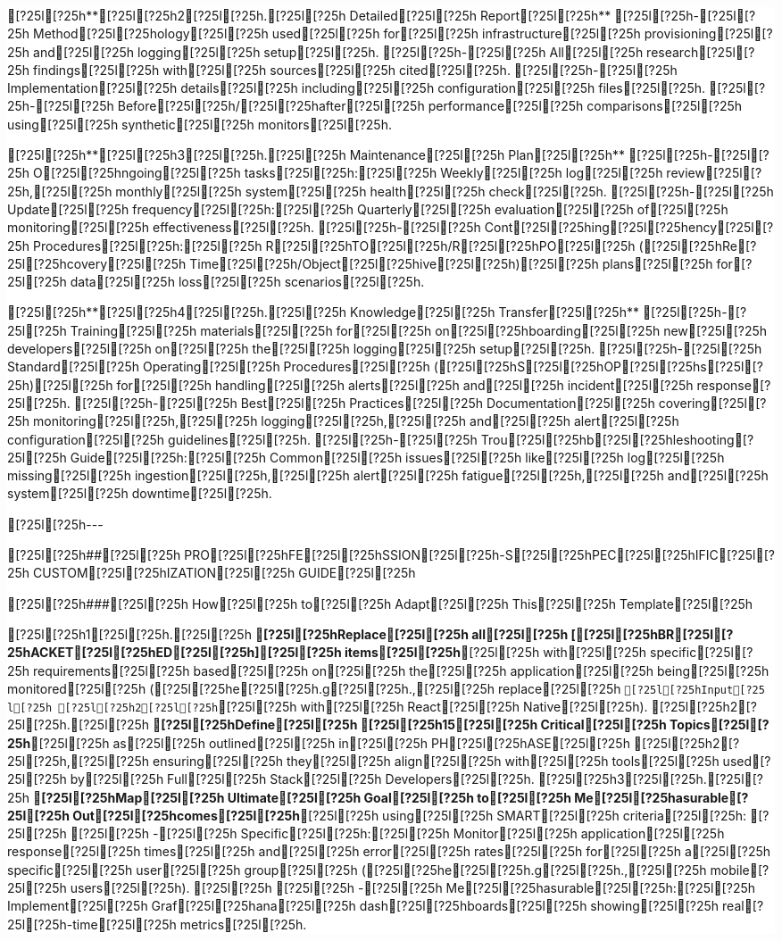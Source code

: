 [?25l[?25h**[?25l[?25h2[?25l[?25h.[?25l[?25h Detailed[?25l[?25h Report[?25l[?25h**
[?25l[?25h-[?25l[?25h Method[?25l[?25hology[?25l[?25h used[?25l[?25h for[?25l[?25h infrastructure[?25l[?25h provisioning[?25l[?25h and[?25l[?25h logging[?25l[?25h setup[?25l[?25h.
[?25l[?25h-[?25l[?25h All[?25l[?25h research[?25l[?25h findings[?25l[?25h with[?25l[?25h sources[?25l[?25h cited[?25l[?25h.
[?25l[?25h-[?25l[?25h Implementation[?25l[?25h details[?25l[?25h including[?25l[?25h configuration[?25l[?25h files[?25l[?25h.
[?25l[?25h-[?25l[?25h Before[?25l[?25h/[?25l[?25hafter[?25l[?25h performance[?25l[?25h comparisons[?25l[?25h using[?25l[?25h synthetic[?25l[?25h monitors[?25l[?25h.

[?25l[?25h**[?25l[?25h3[?25l[?25h.[?25l[?25h Maintenance[?25l[?25h Plan[?25l[?25h**
[?25l[?25h-[?25l[?25h O[?25l[?25hngoing[?25l[?25h tasks[?25l[?25h:[?25l[?25h Weekly[?25l[?25h log[?25l[?25h review[?25l[?25h,[?25l[?25h monthly[?25l[?25h system[?25l[?25h health[?25l[?25h check[?25l[?25h.
[?25l[?25h-[?25l[?25h Update[?25l[?25h frequency[?25l[?25h:[?25l[?25h Quarterly[?25l[?25h evaluation[?25l[?25h of[?25l[?25h monitoring[?25l[?25h effectiveness[?25l[?25h.
[?25l[?25h-[?25l[?25h Cont[?25l[?25hing[?25l[?25hency[?25l[?25h Procedures[?25l[?25h:[?25l[?25h R[?25l[?25hTO[?25l[?25h/R[?25l[?25hPO[?25l[?25h ([?25l[?25hRe[?25l[?25hcovery[?25l[?25h Time[?25l[?25h/Object[?25l[?25hive[?25l[?25h)[?25l[?25h plans[?25l[?25h for[?25l[?25h data[?25l[?25h loss[?25l[?25h scenarios[?25l[?25h.

[?25l[?25h**[?25l[?25h4[?25l[?25h.[?25l[?25h Knowledge[?25l[?25h Transfer[?25l[?25h**
[?25l[?25h-[?25l[?25h Training[?25l[?25h materials[?25l[?25h for[?25l[?25h on[?25l[?25hboarding[?25l[?25h new[?25l[?25h developers[?25l[?25h on[?25l[?25h the[?25l[?25h logging[?25l[?25h setup[?25l[?25h.
[?25l[?25h-[?25l[?25h Standard[?25l[?25h Operating[?25l[?25h Procedures[?25l[?25h ([?25l[?25hS[?25l[?25hOP[?25l[?25hs[?25l[?25h)[?25l[?25h for[?25l[?25h handling[?25l[?25h alerts[?25l[?25h and[?25l[?25h incident[?25l[?25h response[?25l[?25h.
[?25l[?25h-[?25l[?25h Best[?25l[?25h Practices[?25l[?25h Documentation[?25l[?25h covering[?25l[?25h monitoring[?25l[?25h,[?25l[?25h logging[?25l[?25h,[?25l[?25h and[?25l[?25h alert[?25l[?25h configuration[?25l[?25h guidelines[?25l[?25h.
[?25l[?25h-[?25l[?25h Trou[?25l[?25hb[?25l[?25hleshooting[?25l[?25h Guide[?25l[?25h:[?25l[?25h Common[?25l[?25h issues[?25l[?25h like[?25l[?25h log[?25l[?25h missing[?25l[?25h ingestion[?25l[?25h,[?25l[?25h alert[?25l[?25h fatigue[?25l[?25h,[?25l[?25h and[?25l[?25h system[?25l[?25h downtime[?25l[?25h.

[?25l[?25h---

[?25l[?25h##[?25l[?25h PRO[?25l[?25hFE[?25l[?25hSSION[?25l[?25h-S[?25l[?25hPEC[?25l[?25hIFIC[?25l[?25h CUSTOM[?25l[?25hIZATION[?25l[?25h GUIDE[?25l[?25h

[?25l[?25h###[?25l[?25h How[?25l[?25h to[?25l[?25h Adapt[?25l[?25h This[?25l[?25h Template[?25l[?25h

[?25l[?25h1[?25l[?25h.[?25l[?25h **[?25l[?25hReplace[?25l[?25h all[?25l[?25h [[?25l[?25hBR[?25l[?25hACKET[?25l[?25hED[?25l[?25h][?25l[?25h items[?25l[?25h**[?25l[?25h with[?25l[?25h specific[?25l[?25h requirements[?25l[?25h based[?25l[?25h on[?25l[?25h the[?25l[?25h application[?25l[?25h being[?25l[?25h monitored[?25l[?25h ([?25l[?25he[?25l[?25h.g[?25l[?25h.,[?25l[?25h replace[?25l[?25h `[?25l[?25hInput[?25l[?25h [?25l[?25h2[?25l[?25h`[?25l[?25h with[?25l[?25h React[?25l[?25h Native[?25l[?25h).
[?25l[?25h2[?25l[?25h.[?25l[?25h **[?25l[?25hDefine[?25l[?25h [?25l[?25h15[?25l[?25h Critical[?25l[?25h Topics[?25l[?25h**[?25l[?25h as[?25l[?25h outlined[?25l[?25h in[?25l[?25h PH[?25l[?25hASE[?25l[?25h [?25l[?25h2[?25l[?25h,[?25l[?25h ensuring[?25l[?25h they[?25l[?25h align[?25l[?25h with[?25l[?25h tools[?25l[?25h used[?25l[?25h by[?25l[?25h Full[?25l[?25h Stack[?25l[?25h Developers[?25l[?25h.
[?25l[?25h3[?25l[?25h.[?25l[?25h **[?25l[?25hMap[?25l[?25h Ultimate[?25l[?25h Goal[?25l[?25h to[?25l[?25h Me[?25l[?25hasurable[?25l[?25h Out[?25l[?25hcomes[?25l[?25h**[?25l[?25h using[?25l[?25h SMART[?25l[?25h criteria[?25l[?25h:
[?25l[?25h  [?25l[?25h -[?25l[?25h Specific[?25l[?25h:[?25l[?25h Monitor[?25l[?25h application[?25l[?25h response[?25l[?25h times[?25l[?25h and[?25l[?25h error[?25l[?25h rates[?25l[?25h for[?25l[?25h a[?25l[?25h specific[?25l[?25h user[?25l[?25h group[?25l[?25h ([?25l[?25he[?25l[?25h.g[?25l[?25h.,[?25l[?25h mobile[?25l[?25h users[?25l[?25h).
[?25l[?25h  [?25l[?25h -[?25l[?25h Me[?25l[?25hasurable[?25l[?25h:[?25l[?25h Implement[?25l[?25h Graf[?25l[?25hana[?25l[?25h dash[?25l[?25hboards[?25l[?25h showing[?25l[?25h real[?25l[?25h-time[?25l[?25h metrics[?25l[?25h.